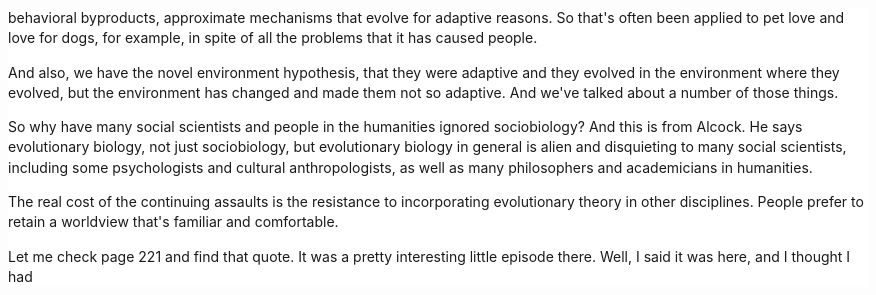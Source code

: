   <span m='302400'>behavioral</span> <span m='302920'>byproducts,</span> <span m='303790'>approximate</span>
  <span m='304650'>mechanisms</span> <span m='305490'>that</span> <span m='305860'>evolve
  for</span> <span m='306230'>adaptive</span> <span m='306770'>reasons.</span> <span
  m='307105'>So</span> <span m='307440'>that's</span> <span m='307860'>often</span>
  <span m='308150'>been</span> <span m='308320'>applied</span> <span m='308800'>to</span>
  <span m='309150'>pet</span> <span m='309320'>love</span> <span m='309762'>and</span>
  <span m='312860'>love</span> <span m='313070'>for</span> <span m='313270'>dogs,</span>
  <span m='313740'>for</span> <span m='313860'>example,</span> <span m='314410'>in</span>
  <span m='314560'>spite</span> <span m='314940'>of</span> <span m='315050'>all</span>
  <span m='315270'>the</span> <span m='315340'>problems</span> <span m='315650'>that</span>
  <span m='315960'>it has</span> <span m='316510'>caused</span> <span m='316910'>people.</span>
  </p><p><span m='318330'>And</span> <span m='318450'>also,</span> <span m='318750'>we</span>
  <span m='318840'>have</span> <span m='318990'>the</span> <span m='319080'>novel</span>
  <span m='319490'>environment</span> <span m='320000'>hypothesis,</span> <span m='321130'>that</span>
  <span m='321310'>they</span> <span m='321450'>were</span> <span m='321690'>adaptive</span>
  <span m='322070'>and they</span> <span m='322760'>evolved</span> <span m='325660'>in</span>
  <span m='325760'>the</span> <span m='325870'>environment</span> <span m='326390'>where</span>
  <span m='326520'>they</span> <span m='326730'>evolved,</span> <span m='327120'>but</span>
  <span m='327300'>the</span> <span m='327860'>environment</span> <span m='328350'>has</span>
  <span m='328560'>changed</span> <span m='329090'>and</span> <span m='329190'>made</span>
  <span m='329390'>them</span> <span m='329530'>not</span> <span m='329780'>so</span>
  <span m='329990'>adaptive.</span> <span m='332220'>And</span> <span m='332390'>we've</span>
  <span m='332600'>talked</span> <span m='332930'>about</span> <span m='333140'>a</span>
  <span m='333200'>number</span> <span m='333455'>of</span> <span m='333710'>those</span>
  <span m='334140'>things.</span> </p><p><span m='336800'>So</span> <span m='337050'>why</span>
  <span m='337460'>have</span> <span m='337770'>many</span> <span m='338150'>social</span>
  <span m='338780'>scientists</span> <span m='339600'>and</span> <span m='339780'>people</span>
  <span m='340140'>in</span> <span m='340280'>the</span> <span m='340380'>humanities</span>
  <span m='341070'>ignored</span> <span m='341345'>sociobiology?</span> <span m='344750'>And</span>
  <span m='344880'>this</span> <span m='345080'>is</span> <span m='345750'>from</span>
  <span m='346020'>Alcock.</span> <span m='346630'>He</span> <span m='346770'>says</span>
  <span m='347090'>evolutionary</span> <span m='347730'>biology,</span> <span m='349520'>not</span>
  <span m='349780'>just</span> <span m='350080'>sociobiology,</span> <span m='351030'>but</span>
  <span m='351190'>evolutionary</span> <span m='351800'>biology</span> <span m='352410'>in</span>
  <span m='352530'>general</span> <span m='353480'>is</span> <span m='353710'>alien</span>
  <span m='354310'>and</span> <span m='354580'>disquieting</span> <span m='355470'>to</span>
  <span m='355580'>many</span> <span m='355840'>social</span> <span m='356240'>scientists,</span>
  <span m='357450'>including</span> <span m='357870'>some</span> <span m='358110'>psychologists</span>
  <span m='359020'>and</span> <span m='359180'>cultural</span> <span m='359650'>anthropologists,</span>
  <span m='360990'>as</span> <span m='361150'>well</span> <span m='361430'>as</span>
  <span m='361940'>many</span> <span m='362180'>philosophers</span> <span m='362920'>and</span>
  <span m='365330'>academicians</span> <span m='366550'>in</span> <span m='367120'>humanities.</span>
  </p><p><span m='368720'>The</span> <span m='368830'>real</span> <span m='369150'>cost</span>
  <span m='369660'>of</span> <span m='369750'>the</span> <span m='369870'>continuing</span>
  <span m='370550'>assaults</span> <span m='371140'>is</span> <span m='371380'>the</span>
  <span m='371520'>resistance</span> <span m='372450'>to</span> <span m='372570'>incorporating</span>
  <span m='373420'>evolutionary</span> <span m='374180'>theory</span> <span m='374540'>in</span>
  <span m='374660'>other</span> <span m='374850'>disciplines.</span> <span m='376230'>People</span>
  <span m='376610'>prefer</span> <span m='377190'>to</span> <span m='377360'>retain</span>
  <span m='378070'>a</span> <span m='378180'>worldview</span> <span m='378830'>that's</span>
  <span m='379130'>familiar</span> <span m='379850'>and</span> <span m='380040'>comfortable.</span>
  </p><p><span m='389390'>Let</span> <span m='389540'>me</span> <span m='389680'>check</span>
  <span m='390030'>page</span> <span m='390400'>221</span> <span m='391320'>and</span>
  <span m='391640'>find</span> <span m='391940'>that</span> <span m='392110'>quote.</span>
  <span m='393360'>It was</span> <span m='393520'>a</span> <span m='393600'>pretty</span>
  <span m='393910'>interesting</span> <span m='394490'>little</span> <span m='395370'>episode</span>
  <span m='396040'>there.</span> <span m='431480'>Well,</span> <span m='431950'>I</span>
  <span m='432090'>said</span> <span m='432400'>it</span> <span m='432540'>was</span>
  <span m='432730'>here,</span> <span m='433310'>and</span> <span m='433630'>I</span>
  <span m='433870'>thought</span> <span m='434200'>I</span> <span m='434250'>had</span>